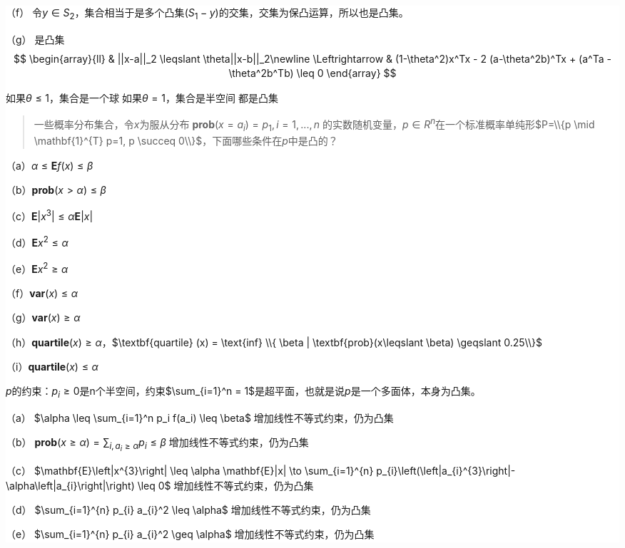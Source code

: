 （f）
令$y \in S_2$，集合相当于是多个凸集$(S_1 - y)$的交集，交集为保凸运算，所以也是凸集。

（g）
是凸集
$$
\begin{array}{ll}
& ||x-a||_2 \leqslant \theta||x-b||_2\newline
\Leftrightarrow & (1-\theta^2)x^Tx - 2 (a-\theta^2b)^Tx + (a^Ta - \theta^2b^Tb) \leq 0
\end{array}
$$

如果$\theta \leq 1$，集合是一个球
如果$\theta = 1$，集合是半空间
都是凸集


> 一些概率分布集合，令$x$为服从分布 $\textbf{prob}(x=a_i) = p_1, i = 1, ... ,n$ 的实数随机变量，$p \in R^n$在一个标准概率单纯形$P=\\{p \mid \mathbf{1}^{T} p=1, p \succeq 0\\}$，下面哪些条件在$p$中是凸的？

（a）$\alpha \leqslant \textbf{E} f(x) \leqslant \beta$

（b）$\textbf{prob}(x>\alpha) \leqslant \beta$

（c）$\textbf{E} |x^3| \leqslant \alpha \textbf{E} |x|$

（d）$\textbf{E} x^2 \leqslant \alpha$

（e）$\textbf{E} x^2 \geqslant \alpha$

（f）$\textbf{var} (x) \leqslant \alpha$

（g）$\textbf{var} (x) \geqslant \alpha$

（h）$\textbf{quartile} (x) \geqslant \alpha$，$\textbf{quartile} (x) = \text{inf} \\{ \beta | \textbf{prob}(x\leqslant \beta) \geqslant 0.25\\}$

（i）$\textbf{quartile} (x) \leqslant \alpha$

$p$的约束：$p_i \geq 0$是n个半空间，约束$\sum_{i=1}^n = 1$是超平面，也就是说$p$是一个多面体，本身为凸集。

（a）
$\alpha \leq \sum_{i=1}^n p_i f(a_i) \leq \beta$
增加线性不等式约束，仍为凸集

（b）
$\textbf{prob}(x\geq \alpha) = \sum_{i, a_i \geq \alpha}p_i \leq \beta$
增加线性不等式约束，仍为凸集

（c）
$\mathbf{E}\left|x^{3}\right| \leq \alpha \mathbf{E}|x| \to \sum_{i=1}^{n} p_{i}\left(\left|a_{i}^{3}\right|-\alpha\left|a_{i}\right|\right) \leq 0$
增加线性不等式约束，仍为凸集

（d）
$\sum_{i=1}^{n} p_{i} a_{i}^2 \leq \alpha$
增加线性不等式约束，仍为凸集

（e）
$\sum_{i=1}^{n} p_{i} a_{i}^2 \geq \alpha$
增加线性不等式约束，仍为凸集
